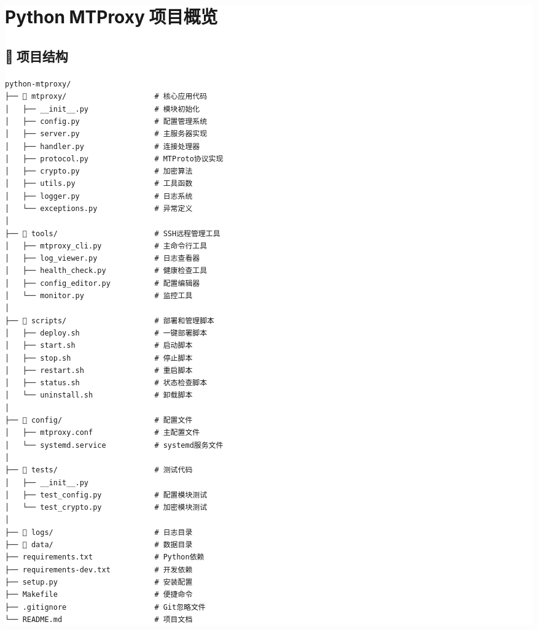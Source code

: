 # Python MTProxy 项目概览

## 📁 项目结构

```
python-mtproxy/
├── 📁 mtproxy/                    # 核心应用代码
│   ├── __init__.py               # 模块初始化
│   ├── config.py                 # 配置管理系统
│   ├── server.py                 # 主服务器实现
│   ├── handler.py                # 连接处理器
│   ├── protocol.py               # MTProto协议实现
│   ├── crypto.py                 # 加密算法
│   ├── utils.py                  # 工具函数
│   ├── logger.py                 # 日志系统
│   └── exceptions.py             # 异常定义
│
├── 📁 tools/                      # SSH远程管理工具
│   ├── mtproxy_cli.py            # 主命令行工具
│   ├── log_viewer.py             # 日志查看器
│   ├── health_check.py           # 健康检查工具
│   ├── config_editor.py          # 配置编辑器
│   └── monitor.py                # 监控工具
│
├── 📁 scripts/                    # 部署和管理脚本
│   ├── deploy.sh                 # 一键部署脚本
│   ├── start.sh                  # 启动脚本
│   ├── stop.sh                   # 停止脚本
│   ├── restart.sh                # 重启脚本
│   ├── status.sh                 # 状态检查脚本
│   └── uninstall.sh              # 卸载脚本
│
├── 📁 config/                     # 配置文件
│   ├── mtproxy.conf              # 主配置文件
│   └── systemd.service           # systemd服务文件
│
├── 📁 tests/                      # 测试代码
│   ├── __init__.py
│   ├── test_config.py            # 配置模块测试
│   └── test_crypto.py            # 加密模块测试
│
├── 📁 logs/                       # 日志目录
├── 📁 data/                       # 数据目录
├── requirements.txt              # Python依赖
├── requirements-dev.txt          # 开发依赖
├── setup.py                      # 安装配置
├── Makefile                      # 便捷命令
├── .gitignore                    # Git忽略文件
└── README.md                     # 项目文档
```
